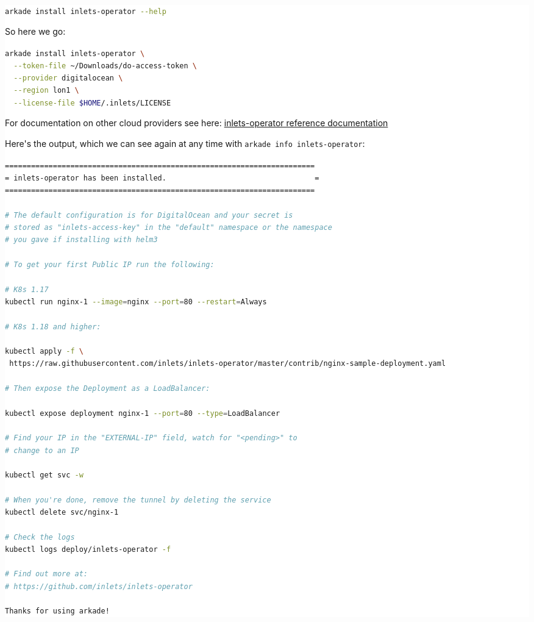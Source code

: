 ```bash
arkade install inlets-operator --help
```

So here we go:

```bash
arkade install inlets-operator \
  --token-file ~/Downloads/do-access-token \
  --provider digitalocean \
  --region lon1 \
  --license-file $HOME/.inlets/LICENSE
```

For documentation on other cloud providers see here: [inlets-operator reference documentation](https://docs.inlets.dev/#/tools/inlets-operator?id=inlets-operator-reference-documentation)

Here's the output, which we can see again at any time with `arkade info inlets-operator`:

```bash
=======================================================================
= inlets-operator has been installed.                                  =
=======================================================================

# The default configuration is for DigitalOcean and your secret is
# stored as "inlets-access-key" in the "default" namespace or the namespace
# you gave if installing with helm3

# To get your first Public IP run the following:

# K8s 1.17
kubectl run nginx-1 --image=nginx --port=80 --restart=Always

# K8s 1.18 and higher:

kubectl apply -f \
 https://raw.githubusercontent.com/inlets/inlets-operator/master/contrib/nginx-sample-deployment.yaml

# Then expose the Deployment as a LoadBalancer:

kubectl expose deployment nginx-1 --port=80 --type=LoadBalancer

# Find your IP in the "EXTERNAL-IP" field, watch for "<pending>" to
# change to an IP

kubectl get svc -w

# When you're done, remove the tunnel by deleting the service
kubectl delete svc/nginx-1

# Check the logs
kubectl logs deploy/inlets-operator -f

# Find out more at:
# https://github.com/inlets/inlets-operator

Thanks for using arkade!
```
